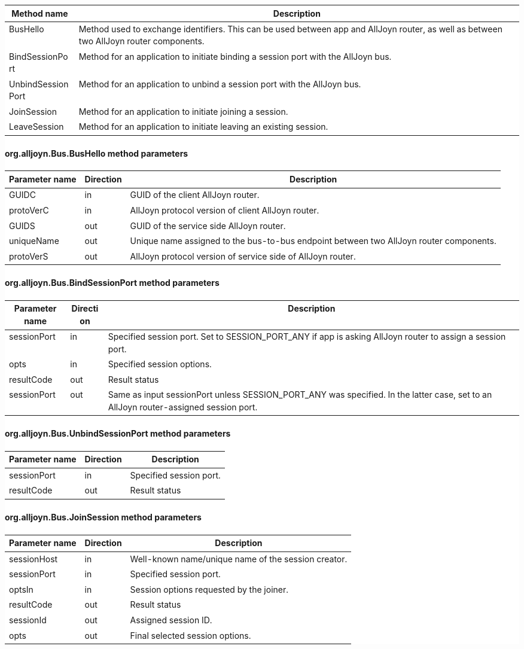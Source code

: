 | Method name | Description |
|---|---|
| BusHello | Method used to exchange identifiers. This can be used between app and AllJoyn router, as well as between two AllJoyn router components. |
| BindSessionPort | Method for an application to initiate binding a session port with the AllJoyn bus. |
| UnbindSessionPort | Method for an application to unbind a session port with the AllJoyn bus. |
| JoinSession | Method for an application to initiate joining a session. |
| LeaveSession | Method for an application to initiate leaving an existing session. |

#### org.alljoyn.Bus.BusHello method parameters

| Parameter name | Direction | Description |
|---|---|---|
| GUIDC | in | GUID of the client AllJoyn router. |
| protoVerC | in | AllJoyn protocol version of client AllJoyn router. |
| GUIDS | out | GUID of the service side AllJoyn router. |
| uniqueName | out | Unique name assigned to the bus-to-bus endpoint between two AllJoyn router components. |
| protoVerS | out | AllJoyn protocol version of service side of AllJoyn router. |

#### org.alljoyn.Bus.BindSessionPort method parameters

| Parameter name | Direction | Description |
|---|---|---|
| sessionPort | in | Specified session port. Set to SESSION_PORT_ANY if app is asking AllJoyn router to assign a session port. |
| opts | in | Specified session options. |
| resultCode | out | Result status |
| sessionPort | out | Same as input sessionPort unless SESSION_PORT_ANY was specified. In the latter case, set to an AllJoyn router-assigned session port. |

#### org.alljoyn.Bus.UnbindSessionPort method parameters

| Parameter name | Direction | Description |
|---|---|---|
| sessionPort | in | Specified session port. |
| resultCode | out | Result status |

#### org.alljoyn.Bus.JoinSession method parameters

| Parameter name | Direction | Description |
|---|---|---|
| sessionHost | in | Well-known name/unique name of the session creator. |
| sessionPort | in | Specified session port. |
| optsIn | in | Session options requested by the joiner. |
| resultCode | out | Result status |
| sessionId | out | Assigned session ID. |
| opts | out | Final selected session options. |
